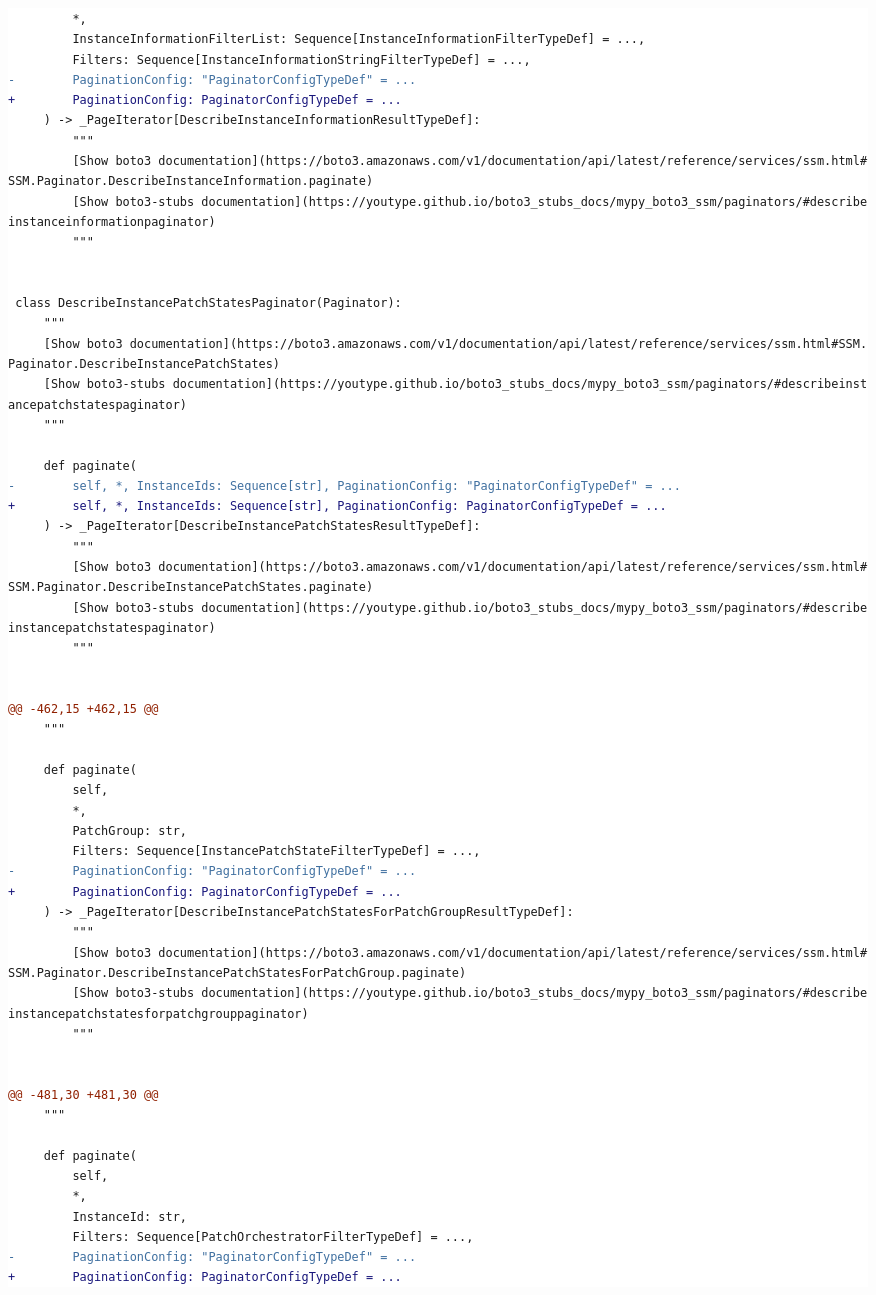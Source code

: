 ```diff
         *,
         InstanceInformationFilterList: Sequence[InstanceInformationFilterTypeDef] = ...,
         Filters: Sequence[InstanceInformationStringFilterTypeDef] = ...,
-        PaginationConfig: "PaginatorConfigTypeDef" = ...
+        PaginationConfig: PaginatorConfigTypeDef = ...
     ) -> _PageIterator[DescribeInstanceInformationResultTypeDef]:
         """
         [Show boto3 documentation](https://boto3.amazonaws.com/v1/documentation/api/latest/reference/services/ssm.html#SSM.Paginator.DescribeInstanceInformation.paginate)
         [Show boto3-stubs documentation](https://youtype.github.io/boto3_stubs_docs/mypy_boto3_ssm/paginators/#describeinstanceinformationpaginator)
         """
 
 
 class DescribeInstancePatchStatesPaginator(Paginator):
     """
     [Show boto3 documentation](https://boto3.amazonaws.com/v1/documentation/api/latest/reference/services/ssm.html#SSM.Paginator.DescribeInstancePatchStates)
     [Show boto3-stubs documentation](https://youtype.github.io/boto3_stubs_docs/mypy_boto3_ssm/paginators/#describeinstancepatchstatespaginator)
     """
 
     def paginate(
-        self, *, InstanceIds: Sequence[str], PaginationConfig: "PaginatorConfigTypeDef" = ...
+        self, *, InstanceIds: Sequence[str], PaginationConfig: PaginatorConfigTypeDef = ...
     ) -> _PageIterator[DescribeInstancePatchStatesResultTypeDef]:
         """
         [Show boto3 documentation](https://boto3.amazonaws.com/v1/documentation/api/latest/reference/services/ssm.html#SSM.Paginator.DescribeInstancePatchStates.paginate)
         [Show boto3-stubs documentation](https://youtype.github.io/boto3_stubs_docs/mypy_boto3_ssm/paginators/#describeinstancepatchstatespaginator)
         """
 
 
@@ -462,15 +462,15 @@
     """
 
     def paginate(
         self,
         *,
         PatchGroup: str,
         Filters: Sequence[InstancePatchStateFilterTypeDef] = ...,
-        PaginationConfig: "PaginatorConfigTypeDef" = ...
+        PaginationConfig: PaginatorConfigTypeDef = ...
     ) -> _PageIterator[DescribeInstancePatchStatesForPatchGroupResultTypeDef]:
         """
         [Show boto3 documentation](https://boto3.amazonaws.com/v1/documentation/api/latest/reference/services/ssm.html#SSM.Paginator.DescribeInstancePatchStatesForPatchGroup.paginate)
         [Show boto3-stubs documentation](https://youtype.github.io/boto3_stubs_docs/mypy_boto3_ssm/paginators/#describeinstancepatchstatesforpatchgrouppaginator)
         """
 
 
@@ -481,30 +481,30 @@
     """
 
     def paginate(
         self,
         *,
         InstanceId: str,
         Filters: Sequence[PatchOrchestratorFilterTypeDef] = ...,
-        PaginationConfig: "PaginatorConfigTypeDef" = ...
+        PaginationConfig: PaginatorConfigTypeDef = ...
```